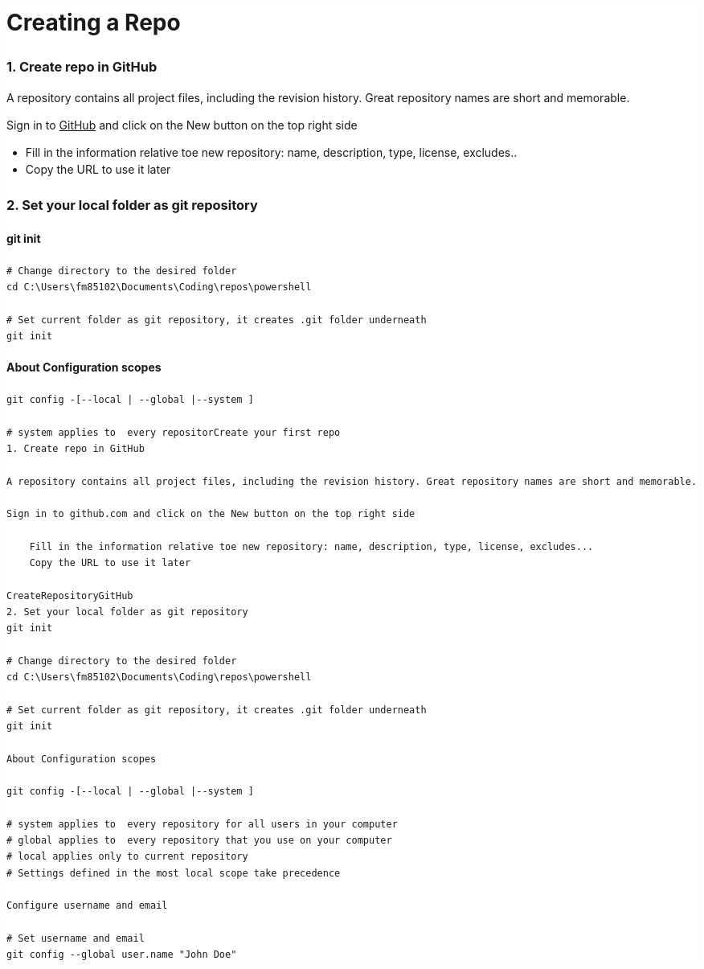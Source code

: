 # Creating a Repo

### 1. Create repo in GitHub

A repository contains all project files, including the revision history. Great repository names are short and memorable.

Sign in to [GitHub](https://github.com) and click on the New button on the top right side

* Fill in the information relative toe new repository: name, description, type, license, excludes..
* Copy the URL to use it later

### 2. Set your local folder as git repository

#### git init

```
# Change directory to the desired folder
cd C:\Users\fm85102\Documents\Coding\repos\powershell
 
# Set current folder as git repository, it creates .git folder underneath
git init
```

#### About Configuration scopes

```
git config -[--local | --global |--system ]   

# system applies to  every repositorCreate your first repo
1. Create repo in GitHub

A repository contains all project files, including the revision history. Great repository names are short and memorable.

Sign in to github.com and click on the New button on the top right side

    Fill in the information relative toe new repository: name, description, type, license, excludes...
    Copy the URL to use it later

CreateRepositoryGitHub
2. Set your local folder as git repository
git init

# Change directory to the desired folder
cd C:\Users\fm85102\Documents\Coding\repos\powershell
 
# Set current folder as git repository, it creates .git folder underneath
git init

About Configuration scopes

git config -[--local | --global |--system ]   

# system applies to  every repository for all users in your computer
# global applies to  every repository that you use on your computer
# local applies only to current repository
# Settings defined in the most local scope take precedence

Configure username and email

# Set username and email
git config --global user.name "John Doe"
```